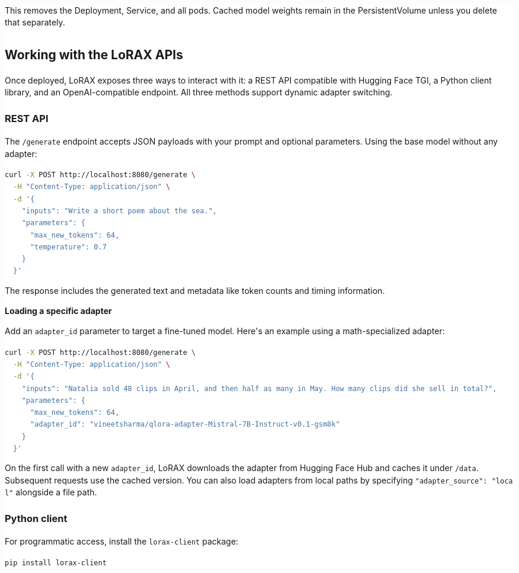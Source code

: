 This removes the Deployment, Service, and all pods. Cached model weights remain in the PersistentVolume unless you delete that separately.

## Working with the LoRAX APIs

Once deployed, LoRAX exposes three ways to interact with it: a REST API compatible with Hugging Face TGI, a Python client library, and an OpenAI-compatible endpoint. All three methods support dynamic adapter switching.

### REST API

The `/generate` endpoint accepts JSON payloads with your prompt and optional parameters. Using the base model without any adapter:

```bash
curl -X POST http://localhost:8080/generate \
  -H "Content-Type: application/json" \
  -d '{
    "inputs": "Write a short poem about the sea.",
    "parameters": {
      "max_new_tokens": 64,
      "temperature": 0.7
    }
  }'
```

The response includes the generated text and metadata like token counts and timing information.

**Loading a specific adapter**

Add an `adapter_id` parameter to target a fine-tuned model. Here's an example using a math-specialized adapter:

```bash
curl -X POST http://localhost:8080/generate \
  -H "Content-Type: application/json" \
  -d '{
    "inputs": "Natalia sold 48 clips in April, and then half as many in May. How many clips did she sell in total?",
    "parameters": {
      "max_new_tokens": 64,
      "adapter_id": "vineetsharma/qlora-adapter-Mistral-7B-Instruct-v0.1-gsm8k"
    }
  }'
```

On the first call with a new `adapter_id`, LoRAX downloads the adapter from Hugging Face Hub and caches it under `/data`. Subsequent requests use the cached version. You can also load adapters from local paths by specifying `"adapter_source": "local"` alongside a file path.

### Python client

For programmatic access, install the `lorax-client` package:

```bash
pip install lorax-client
```
